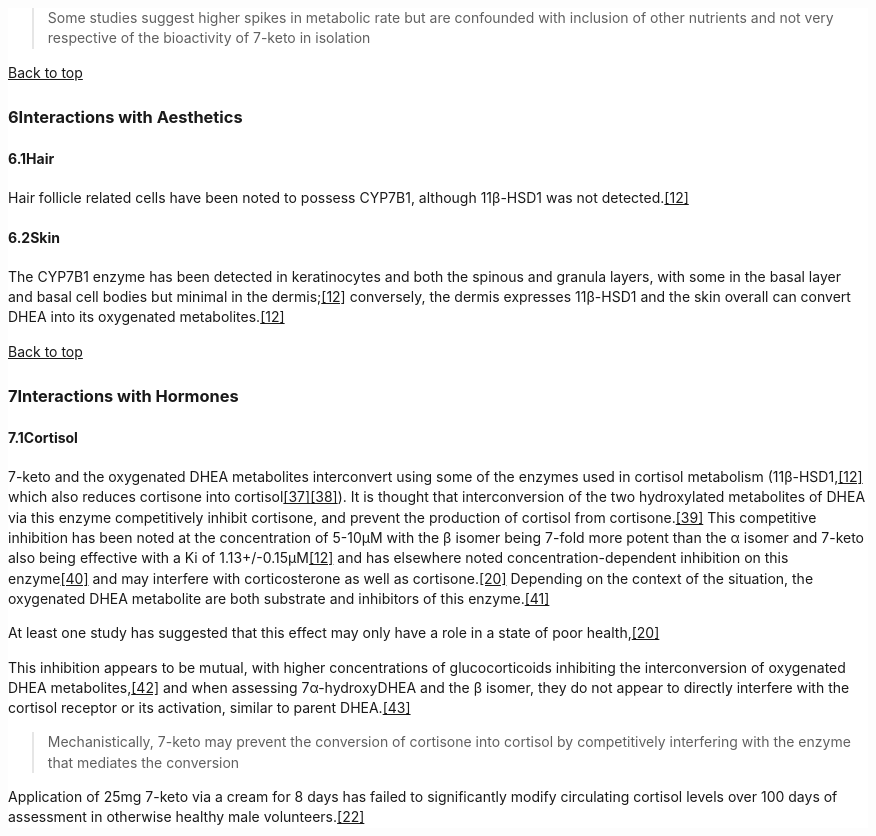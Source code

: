 

> Some studies suggest higher spikes in metabolic rate but are confounded with inclusion of other nutrients and not very respective of the bioactivity of 7-keto in isolation


[Back to top](#c-fat-mass-and-obesity)
### 6Interactions with Aesthetics

#### 6.1Hair


Hair follicle related cells have been noted to possess CYP7B1, although 11β-HSD1 was not detected.[[12]](#ref12)


#### 6.2Skin


The CYP7B1 enzyme has been detected in keratinocytes and both the spinous and granula layers, with some in the basal layer and basal cell bodies but minimal in the dermis;[[12]](#ref12) conversely, the dermis expresses 11β-HSD1 and the skin overall can convert DHEA into its oxygenated metabolites.[[12]](#ref12)


[Back to top](#c-interactions-with-aesthetics)
### 7Interactions with Hormones

#### 7.1Cortisol


7-keto and the oxygenated DHEA metabolites interconvert using some of the enzymes used in cortisol metabolism (11β-HSD1,[[12]](#ref12) which also reduces cortisone into cortisol[[37]](#ref37)[[38]](#ref38)). It is thought that interconversion of the two hydroxylated metabolites of DHEA via this enzyme competitively inhibit cortisone, and prevent the production of cortisol from cortisone.[[39]](#ref39) This competitive inhibition has been noted at the concentration of 5-10µM with the β isomer being 7-fold more potent than the α isomer and 7-keto also being effective with a Ki of 1.13+/-0.15µM[[12]](#ref12) and has elsewhere noted concentration-dependent inhibition on this enzyme[[40]](#ref40) and may interfere with corticosterone as well as cortisone.[[20]](#ref20) Depending on the context of the situation, the oxygenated DHEA metabolite are both substrate and inhibitors of this enzyme.[[41]](#ref41)


At least one study has suggested that this effect may only have a role in a state of poor health,[[20]](#ref20)


This inhibition appears to be mutual, with higher concentrations of glucocorticoids inhibiting the interconversion of oxygenated DHEA metabolites,[[42]](#ref42) and when assessing 7α-hydroxyDHEA and the β isomer, they do not appear to directly interfere with the cortisol receptor or its activation, similar to parent DHEA.[[43]](#ref43)



> Mechanistically, 7-keto may prevent the conversion of cortisone into cortisol by competitively interfering with the enzyme that mediates the conversion


Application of 25mg 7-keto via a cream for 8 days has failed to significantly modify circulating cortisol levels over 100 days of assessment in otherwise healthy male volunteers.[[22]](#ref22)
